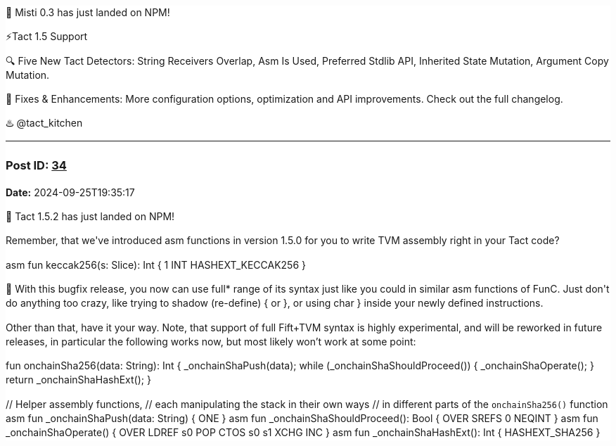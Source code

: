 🎉 Misti 0.3 has just landed on NPM!

⚡️Tact 1.5 Support

🔍 Five New Tact Detectors: String Receivers Overlap, Asm Is Used, Preferred Stdlib API, Inherited State Mutation, Argument Copy Mutation.

🔧 Fixes & Enhancements: More configuration options, optimization and API improvements. Check out the full changelog.

♨️ @tact_kitchen

---
### Post ID: [34](https://t.me/tact_kitchen/34)
**Date:** 2024-09-25T19:35:17

🎉 Tact 1.5.2 has just landed on NPM!

Remember, that we've introduced asm functions in version 1.5.0 for you to write TVM assembly right in your Tact code?


asm fun keccak256(s: Slice): Int {
    1 INT HASHEXT_KECCAK256
}

🐞 With this bugfix release, you now can use full* range of its syntax just like you could in similar asm functions of FunC. Just don't do anything too crazy, like trying to shadow (re-define) { or }, or using char } inside your newly defined instructions.

Other than that, have it your way. Note, that support of full Fift+TVM syntax is highly experimental, and will be reworked in future releases, in particular the following works now, but most likely won’t work at some point:

fun onchainSha256(data: String): Int {
    _onchainShaPush(data);
    while (_onchainShaShouldProceed()) {
        _onchainShaOperate();
    }
    return _onchainShaHashExt();
}

// Helper assembly functions,
// each manipulating the stack in their own ways
// in different parts of the `onchainSha256()` function
asm fun _onchainShaPush(data: String) { ONE }
asm fun _onchainShaShouldProceed(): Bool {
    OVER SREFS 0 NEQINT
}
asm fun _onchainShaOperate() {
    OVER LDREF s0 POP CTOS s0 s1 XCHG INC
}
asm fun _onchainShaHashExt(): Int {
    HASHEXT_SHA256
}
